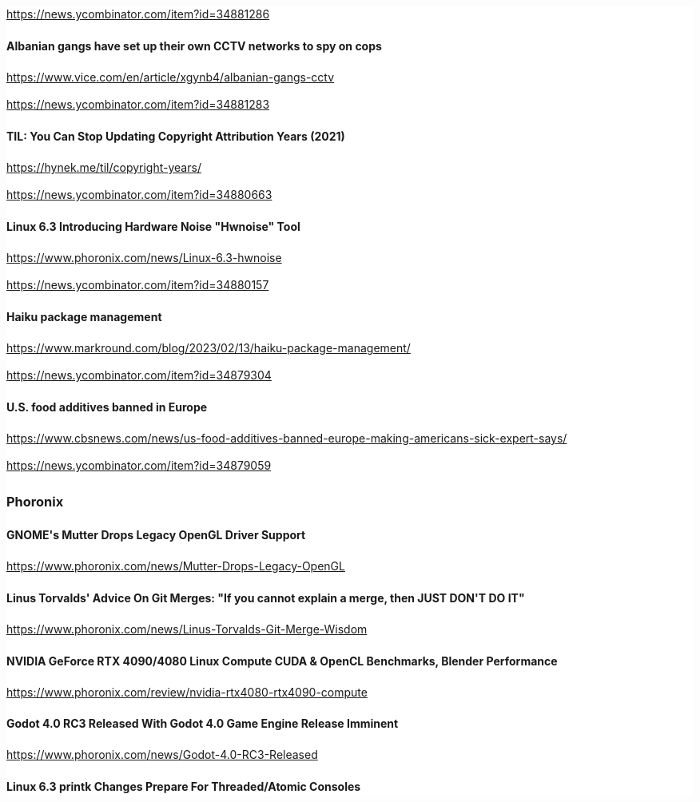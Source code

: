 https://news.ycombinator.com/item?id=34881286

#### Albanian gangs have set up their own CCTV networks to spy on cops

https://www.vice.com/en/article/xgynb4/albanian-gangs-cctv

https://news.ycombinator.com/item?id=34881283

#### TIL: You Can Stop Updating Copyright Attribution Years (2021)

https://hynek.me/til/copyright-years/

https://news.ycombinator.com/item?id=34880663

#### Linux 6.3 Introducing Hardware Noise "Hwnoise" Tool

https://www.phoronix.com/news/Linux-6.3-hwnoise

https://news.ycombinator.com/item?id=34880157

#### Haiku package management

https://www.markround.com/blog/2023/02/13/haiku-package-management/

https://news.ycombinator.com/item?id=34879304

#### U.S. food additives banned in Europe

https://www.cbsnews.com/news/us-food-additives-banned-europe-making-americans-sick-expert-says/

https://news.ycombinator.com/item?id=34879059

### Phoronix

#### GNOME's Mutter Drops Legacy OpenGL Driver Support

https://www.phoronix.com/news/Mutter-Drops-Legacy-OpenGL

#### Linus Torvalds' Advice On Git Merges: \"If you cannot explain a merge, then JUST DON'T DO IT\"

https://www.phoronix.com/news/Linus-Torvalds-Git-Merge-Wisdom

#### NVIDIA GeForce RTX 4090/4080 Linux Compute CUDA & OpenCL Benchmarks, Blender Performance

https://www.phoronix.com/review/nvidia-rtx4080-rtx4090-compute

#### Godot 4.0 RC3 Released With Godot 4.0 Game Engine Release Imminent

https://www.phoronix.com/news/Godot-4.0-RC3-Released

#### Linux 6.3 printk Changes Prepare For Threaded/Atomic Consoles

